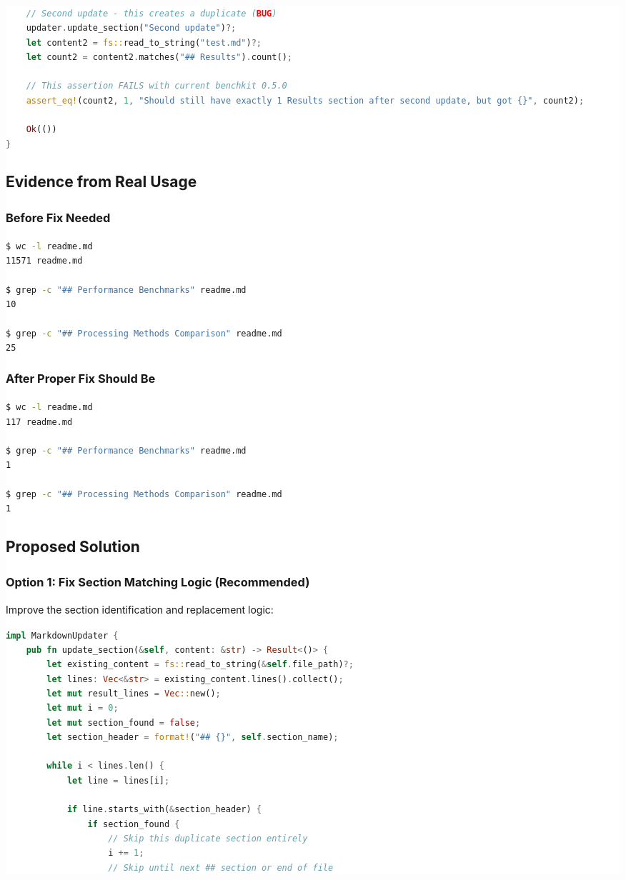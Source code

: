 ```rust
    // Second update - this creates a duplicate (BUG)
    updater.update_section("Second update")?;
    let content2 = fs::read_to_string("test.md")?;
    let count2 = content2.matches("## Results").count();
    
    // This assertion FAILS with current benchkit 0.5.0
    assert_eq!(count2, 1, "Should still have exactly 1 Results section after second update, but got {}", count2);
    
    Ok(())
}
```

## Evidence from Real Usage

### Before Fix Needed
```bash
$ wc -l readme.md
11571 readme.md

$ grep -c "## Performance Benchmarks" readme.md  
10

$ grep -c "## Processing Methods Comparison" readme.md
25
```

### After Proper Fix Should Be
```bash
$ wc -l readme.md
117 readme.md

$ grep -c "## Performance Benchmarks" readme.md
1

$ grep -c "## Processing Methods Comparison" readme.md  
1
```

## Proposed Solution

### Option 1: Fix Section Matching Logic (Recommended)

Improve the section identification and replacement logic:

```rust
impl MarkdownUpdater {
    pub fn update_section(&self, content: &str) -> Result<()> {
        let existing_content = fs::read_to_string(&self.file_path)?;
        let lines: Vec<&str> = existing_content.lines().collect();
        let mut result_lines = Vec::new();
        let mut i = 0;
        let mut section_found = false;
        let section_header = format!("## {}", self.section_name);

        while i < lines.len() {
            let line = lines[i];
            
            if line.starts_with(&section_header) {
                if section_found {
                    // Skip this duplicate section entirely
                    i += 1;
                    // Skip until next ## section or end of file
```
